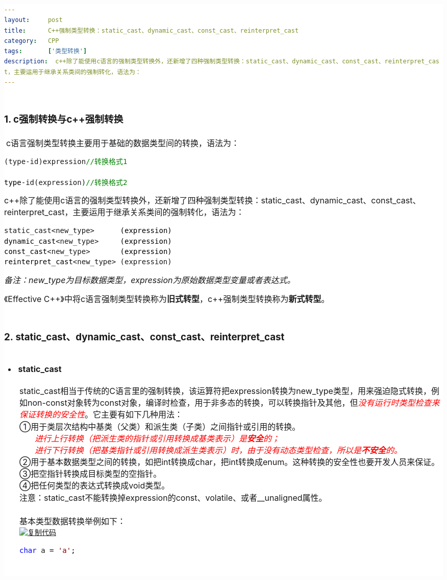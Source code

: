 ```yaml
---
layout:     post
title:      C++强制类型转换：static_cast、dynamic_cast、const_cast、reinterpret_cast
category:   CPP
tags:       ['类型转换']
description:  c++除了能使用c语言的强制类型转换外，还新增了四种强制类型转换：static_cast、dynamic_cast、const_cast、reinterpret_cast，主要运用于继承关系类间的强制转化，语法为：
---
```

<div id="cnblogs_post_body" class="blogpost-body ">
    <h1><span style="font-size: 14pt;"><strong>1. c强制转换与c++强制转换</strong></span></h1>
<p>&nbsp;<span style="font-size: 16px;">c语言强制类型转换主要用于基础的数据类型间的转换，语法为：</span></p>
<div class="cnblogs_code">
<pre>(type-id)expression<span style="color: #008000;">//</span><span style="color: #008000;">转换格式1</span>
<span style="color: #000000;">
type</span>-id(expression)<span style="color: #008000;">//</span><span style="color: #008000;">转换格式2</span></pre>
</div>
<p><span style="font-size: 16px;">c++除了能使用c语言的强制类型转换外，还新增了四种强制类型转换：static_cast、dynamic_cast、const_cast、reinterpret_cast，主要运用于继承关系类间的强制转化，语法为：</span></p>
<div class="cnblogs_code">
<pre>static_cast&lt;new_type&gt;<span style="color: #000000;">      (expression)
dynamic_cast</span>&lt;new_type&gt;<span style="color: #000000;">     (expression) 
const_cast</span>&lt;new_type&gt;<span style="color: #000000;">       (expression) 
reinterpret_cast</span>&lt;new_type&gt; (expression)</pre>
</div>
<p><span style="font-size: 16px;"><em>备注：new_type为目标数据类型，expression为原始数据类型变量或者表达式。</em></span></p>
<p><span style="font-size: 16px;">《Effective C++》中将c语言强制类型转换称为<strong>旧式转型</strong>，c++强制类型转换称为<strong>新式转型</strong>。</span></p>
<h1><span style="font-size: 14pt;"><strong>2.&nbsp;static_cast、dynamic_cast、const_cast、reinterpret_cast</strong></span></h1>
<ul>
<li>
<h2><span style="font-size: 16px;"><strong>&nbsp;static_cast</strong></span></h2>
</li>
</ul>
<div class="para" style="margin-left: 30px;"><span style="font-size: 16px;">static_cast相当于传统的C语言里的强制转换，该运算符把expression转换为new_type类型，用来强迫隐式转换，例如non-const对象转为const对象，编译时检查，用于非多态的转换，可以转换指针及其他，但<em><span style="color: #ff0000;">没有运行时类型检查来保证转换的安全性</span></em>。它主要有如下几种用法：</span></div>
<div class="para" style="margin-left: 30px;"><span style="font-size: 16px;">①用于类层次结构中基类（父类）和派生类（子类）之间指针或引用的转换。</span></div>
<div class="para" style="margin-left: 60px;"><span style="font-size: 16px;"><em><span style="color: #ff0000;">进行上行转换（把派生类的指针或引用转换成基类表示）是<strong>安全</strong>的；</span></em></span></div>
<div class="para" style="margin-left: 60px;"><span style="font-size: 16px;"><em><span style="color: #ff0000;">进行下行转换（把基类指针或引用转换成派生类表示）时，由于没有动态类型检查，所以是<strong>不安全</strong>的。</span></em></span></div>
<div class="para" style="margin-left: 30px;"><span style="font-size: 16px;">②用于基本数据类型之间的转换，如把int转换成char，把int转换成enum。这种转换的安全性也要开发人员来保证。</span></div>
<div class="para" style="margin-left: 30px;"><span style="font-size: 16px;">③把空指针转换成目标类型的空指针。</span></div>
<div class="para" style="margin-left: 30px;"><span style="font-size: 16px;">④把任何类型的表达式转换成void类型。</span></div>
<div class="para" style="margin-left: 30px;"><span style="font-size: 16px;">注意：static_cast不能转换掉expression的const、volatile、或者__unaligned属性。</span></div>
<div class="para" style="margin-left: 30px;"><span style="font-size: 16px;">&nbsp;</span></div>
<div class="para" style="margin-left: 30px; text-align: left;"><span style="font-size: 16px;">基本类型数据转换举例如下：</span></div>
<div class="para" style="margin-left: 30px; text-align: left;">
<div class="cnblogs_code"><div class="cnblogs_code_toolbar"><span class="cnblogs_code_copy"><a href="javascript:void(0);" onclick="copyCnblogsCode(this)" title="复制代码"><img src="//common.cnblogs.com/images/copycode.gif" alt="复制代码"></a></span></div>
<pre><span style="color: #0000ff;">char</span> a = <span style="color: #800000;">'</span><span style="color: #800000;">a</span><span style="color: #800000;">'</span><span style="color: #000000;">;